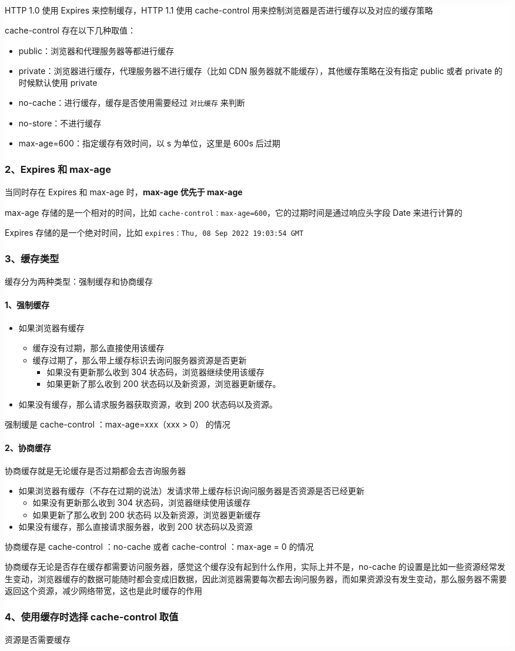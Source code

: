 HTTP 1.0 使用 Expires 来控制缓存，HTTP 1.1 使用 cache-control 用来控制浏览器是否进行缓存以及对应的缓存策略

cache-control 存在以下几种取值：

- public：浏览器和代理服务器等都进行缓存
- private：浏览器进行缓存，代理服务器不进行缓存（比如 CDN 服务器就不能缓存），其他缓存策略在没有指定 public 或者 private 的时候默认使用 private

- no-cache：进行缓存，缓存是否使用需要经过 `对比缓存` 来判断
- no-store：不进行缓存
- max-age=600：指定缓存有效时间，以 s 为单位，这里是 600s 后过期



### 2、Expires 和 max-age

当同时存在 Expires 和 max-age 时，**max-age 优先于 max-age**

max-age 存储的是一个相对的时间，比如 `cache-control：max-age=600`，它的过期时间是通过响应头字段 Date 来进行计算的

Expires 存储的是一个绝对时间，比如 `expires：Thu, 08 Sep 2022 19:03:54 GMT`



### 3、缓存类型

缓存分为两种类型：强制缓存和协商缓存



####  1、强制缓存

- 如果浏览器有缓存
  - 缓存没有过期，那么直接使用该缓存
  - 缓存过期了，那么带上缓存标识去询问服务器资源是否更新
    - 如果没有更新那么收到 304 状态码，浏览器继续使用该缓存
    - 如果更新了那么收到 200 状态码以及新资源，浏览器更新缓存。

- 如果没有缓存，那么请求服务器获取资源，收到 200 状态码以及资源。

强制缓是 cache-control ：max-age=xxx（xxx > 0） 的情况



#### 2、协商缓存

协商缓存就是无论缓存是否过期都会去咨询服务器

- 如果浏览器有缓存（不存在过期的说法）发请求带上缓存标识询问服务器是否资源是否已经更新
  - 如果没有更新那么收到 304 状态码，浏览器继续使用该缓存
  - 如果更新了那么收到 200 状态码 以及新资源，浏览器更新缓存
- 如果没有缓存，那么直接请求服务器，收到 200 状态码以及资源

协商缓存是 cache-control ：no-cache 或者  cache-control ：max-age = 0 的情况

协商缓存无论是否存在缓存都需要访问服务器，感觉这个缓存没有起到什么作用，实际上并不是，no-cache 的设置是比如一些资源经常发生变动，浏览器缓存的数据可能随时都会变成旧数据，因此浏览器需要每次都去询问服务器，而如果资源没有发生变动，那么服务器不需要返回这个资源，减少网络带宽，这也是此时缓存的作用



### 4、使用缓存时选择 cache-control 取值

资源是否需要缓存
